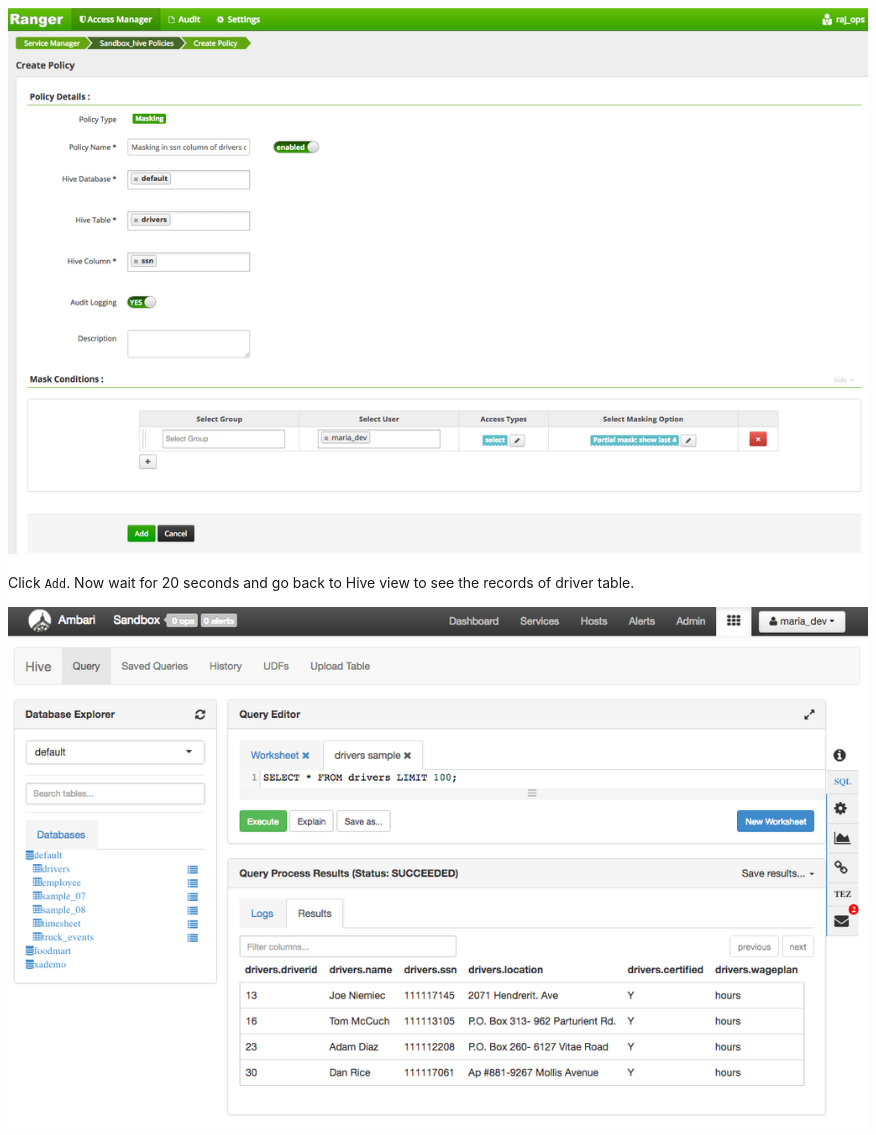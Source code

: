![mask_policy_1](/assets/securing-data-lake-with-ranger/mask_policy_1.png)

Click `Add`. Now wait for 20 seconds and go back to Hive view to see the records of driver table.

![select_data_drivers_mask_1](/assets/securing-data-lake-with-ranger/select_data_drivers_mask_1.png)
